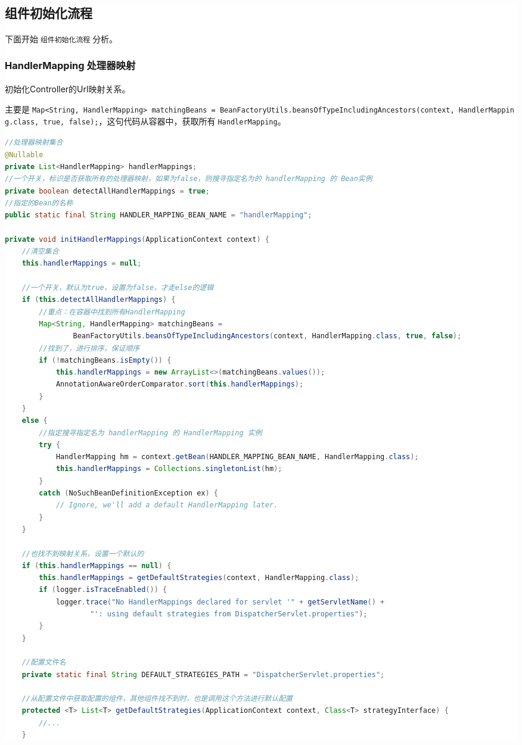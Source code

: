 ## 组件初始化流程

下面开始 `组件初始化流程` 分析。

### HandlerMapping 处理器映射

初始化Controller的Url映射关系。

主要是 `Map<String, HandlerMapping> matchingBeans = BeanFactoryUtils.beansOfTypeIncludingAncestors(context, HandlerMapping.class, true, false);`，这句代码从容器中，获取所有 `HandlerMapping`。

```java
//处理器映射集合
@Nullable
private List<HandlerMapping> handlerMappings;
//一个开关，标识是否获取所有的处理器映射，如果为false，则搜寻指定名为的 handlerMapping 的 Bean实例
private boolean detectAllHandlerMappings = true;
//指定的Bean的名称
public static final String HANDLER_MAPPING_BEAN_NAME = "handlerMapping";

private void initHandlerMappings(ApplicationContext context) {
    //清空集合
    this.handlerMappings = null;
    
    //一个开关，默认为true，设置为false，才走else的逻辑
    if (this.detectAllHandlerMappings) {
        //重点：在容器中找到所有HandlerMapping
        Map<String, HandlerMapping> matchingBeans =
                BeanFactoryUtils.beansOfTypeIncludingAncestors(context, HandlerMapping.class, true, false);
        //找到了，进行排序，保证顺序
        if (!matchingBeans.isEmpty()) {
            this.handlerMappings = new ArrayList<>(matchingBeans.values());
            AnnotationAwareOrderComparator.sort(this.handlerMappings);
        }
    }
    else {
        //指定搜寻指定名为 handlerMapping 的 HandlerMapping 实例
        try {
            HandlerMapping hm = context.getBean(HANDLER_MAPPING_BEAN_NAME, HandlerMapping.class);
            this.handlerMappings = Collections.singletonList(hm);
        }
        catch (NoSuchBeanDefinitionException ex) {
            // Ignore, we'll add a default HandlerMapping later.
        }
    }
    
    //也找不到映射关系，设置一个默认的
    if (this.handlerMappings == null) {
        this.handlerMappings = getDefaultStrategies(context, HandlerMapping.class);
        if (logger.isTraceEnabled()) {
            logger.trace("No HandlerMappings declared for servlet '" + getServletName() +
                    "': using default strategies from DispatcherServlet.properties");
        }
    }

    //配置文件名
    private static final String DEFAULT_STRATEGIES_PATH = "DispatcherServlet.properties";

    //从配置文件中获取配置的组件，其他组件找不到时，也是调用这个方法进行默认配置
    protected <T> List<T> getDefaultStrategies(ApplicationContext context, Class<T> strategyInterface) {
        //...
    }
```